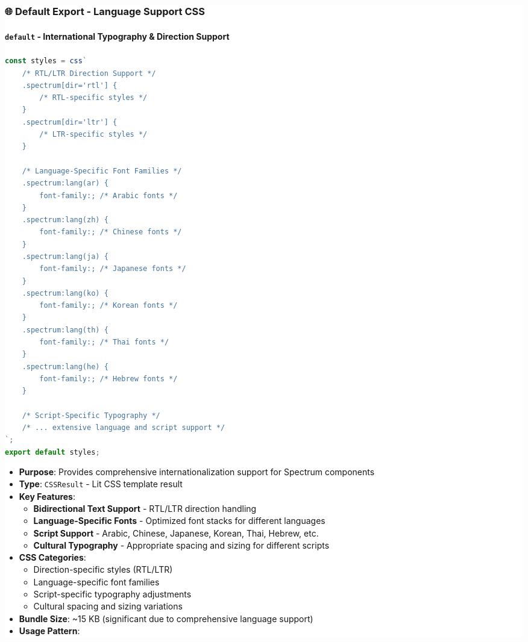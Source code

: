 ### 🌐 Default Export - Language Support CSS

#### `default` - International Typography & Direction Support

```typescript
const styles = css`
    /* RTL/LTR Direction Support */
    .spectrum[dir='rtl'] {
        /* RTL-specific styles */
    }
    .spectrum[dir='ltr'] {
        /* LTR-specific styles */
    }

    /* Language-Specific Font Families */
    .spectrum:lang(ar) {
        font-family:; /* Arabic fonts */
    }
    .spectrum:lang(zh) {
        font-family:; /* Chinese fonts */
    }
    .spectrum:lang(ja) {
        font-family:; /* Japanese fonts */
    }
    .spectrum:lang(ko) {
        font-family:; /* Korean fonts */
    }
    .spectrum:lang(th) {
        font-family:; /* Thai fonts */
    }
    .spectrum:lang(he) {
        font-family:; /* Hebrew fonts */
    }

    /* Script-Specific Typography */
    /* ... extensive language and script support */
`;
export default styles;
```

- **Purpose**: Provides comprehensive internationalization support for Spectrum components
- **Type**: `CSSResult` - Lit CSS template result
- **Key Features**:
    - **Bidirectional Text Support** - RTL/LTR direction handling
    - **Language-Specific Fonts** - Optimized font stacks for different languages
    - **Script Support** - Arabic, Chinese, Japanese, Korean, Thai, Hebrew, etc.
    - **Cultural Typography** - Appropriate spacing and sizing for different scripts
- **CSS Categories**:
    - Direction-specific styles (RTL/LTR)
    - Language-specific font families
    - Script-specific typography adjustments
    - Cultural spacing and sizing variations
- **Bundle Size**: ~15 KB (significant due to comprehensive language support)
- **Usage Pattern**:
